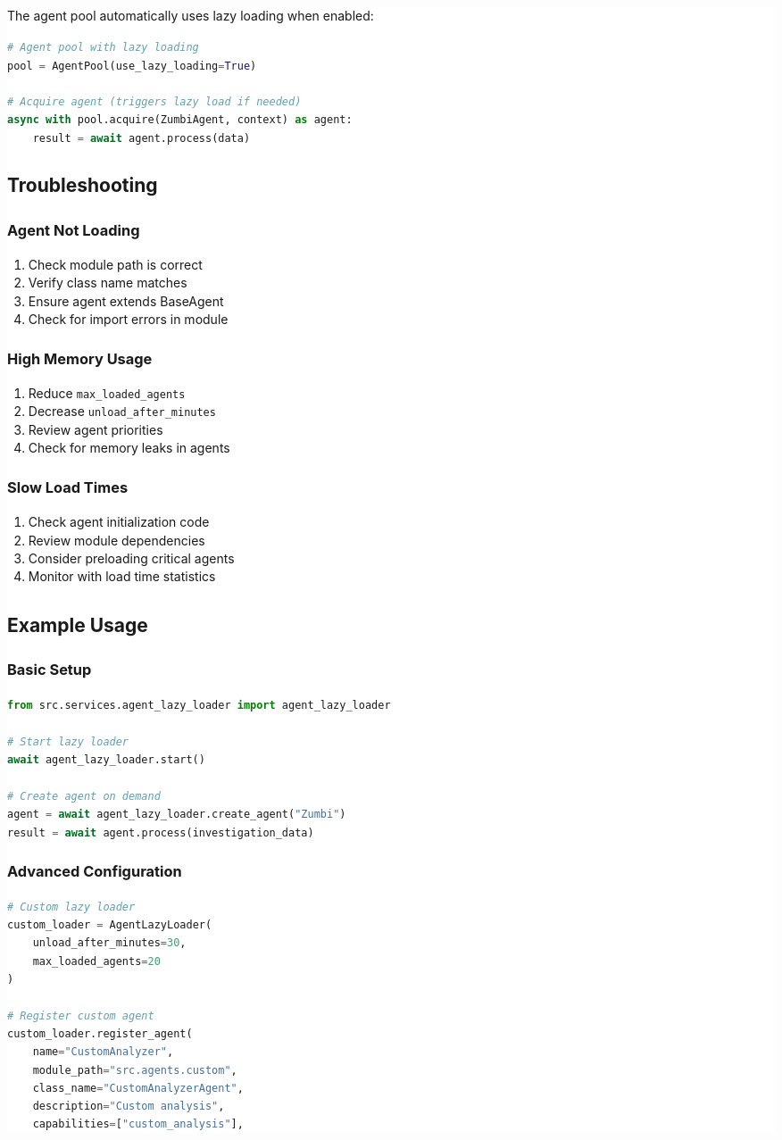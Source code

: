 The agent pool automatically uses lazy loading when enabled:

```python
# Agent pool with lazy loading
pool = AgentPool(use_lazy_loading=True)

# Acquire agent (triggers lazy load if needed)
async with pool.acquire(ZumbiAgent, context) as agent:
    result = await agent.process(data)
```

## Troubleshooting

### Agent Not Loading

1. Check module path is correct
2. Verify class name matches
3. Ensure agent extends BaseAgent
4. Check for import errors in module

### High Memory Usage

1. Reduce `max_loaded_agents`
2. Decrease `unload_after_minutes`
3. Review agent priorities
4. Check for memory leaks in agents

### Slow Load Times

1. Check agent initialization code
2. Review module dependencies
3. Consider preloading critical agents
4. Monitor with load time statistics

## Example Usage

### Basic Setup

```python
from src.services.agent_lazy_loader import agent_lazy_loader

# Start lazy loader
await agent_lazy_loader.start()

# Create agent on demand
agent = await agent_lazy_loader.create_agent("Zumbi")
result = await agent.process(investigation_data)
```

### Advanced Configuration

```python
# Custom lazy loader
custom_loader = AgentLazyLoader(
    unload_after_minutes=30,
    max_loaded_agents=20
)

# Register custom agent
custom_loader.register_agent(
    name="CustomAnalyzer",
    module_path="src.agents.custom",
    class_name="CustomAnalyzerAgent",
    description="Custom analysis",
    capabilities=["custom_analysis"],
```